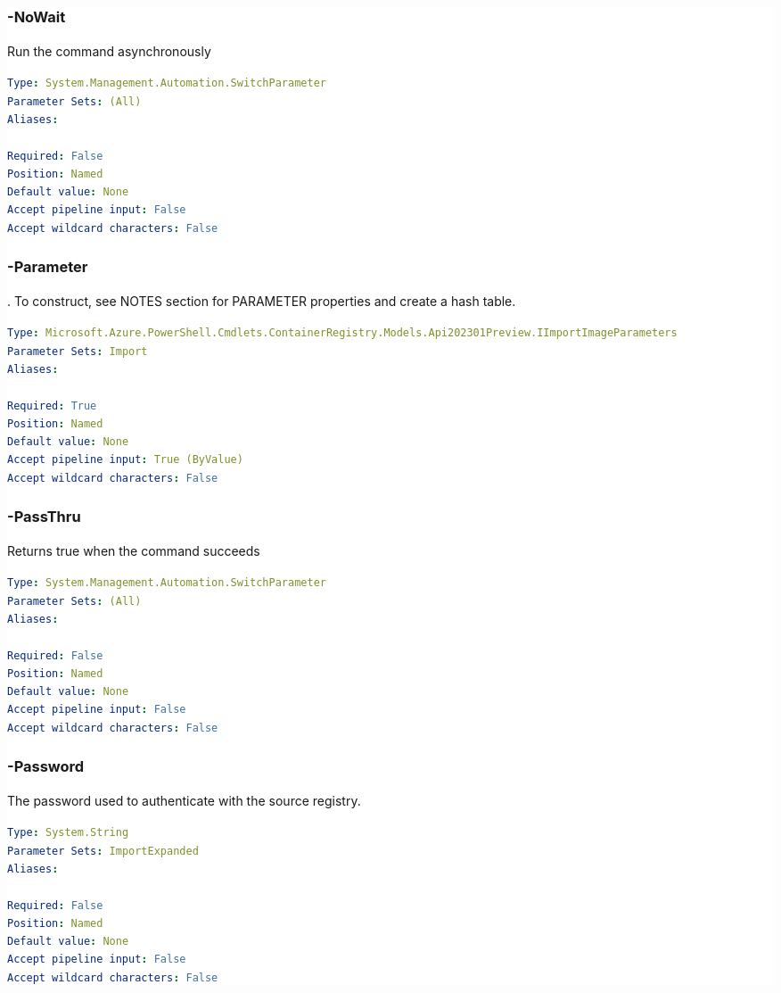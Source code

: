 ### -NoWait
Run the command asynchronously

```yaml
Type: System.Management.Automation.SwitchParameter
Parameter Sets: (All)
Aliases:

Required: False
Position: Named
Default value: None
Accept pipeline input: False
Accept wildcard characters: False
```

### -Parameter
.
To construct, see NOTES section for PARAMETER properties and create a hash table.

```yaml
Type: Microsoft.Azure.PowerShell.Cmdlets.ContainerRegistry.Models.Api202301Preview.IImportImageParameters
Parameter Sets: Import
Aliases:

Required: True
Position: Named
Default value: None
Accept pipeline input: True (ByValue)
Accept wildcard characters: False
```

### -PassThru
Returns true when the command succeeds

```yaml
Type: System.Management.Automation.SwitchParameter
Parameter Sets: (All)
Aliases:

Required: False
Position: Named
Default value: None
Accept pipeline input: False
Accept wildcard characters: False
```

### -Password
The password used to authenticate with the source registry.

```yaml
Type: System.String
Parameter Sets: ImportExpanded
Aliases:

Required: False
Position: Named
Default value: None
Accept pipeline input: False
Accept wildcard characters: False
```
